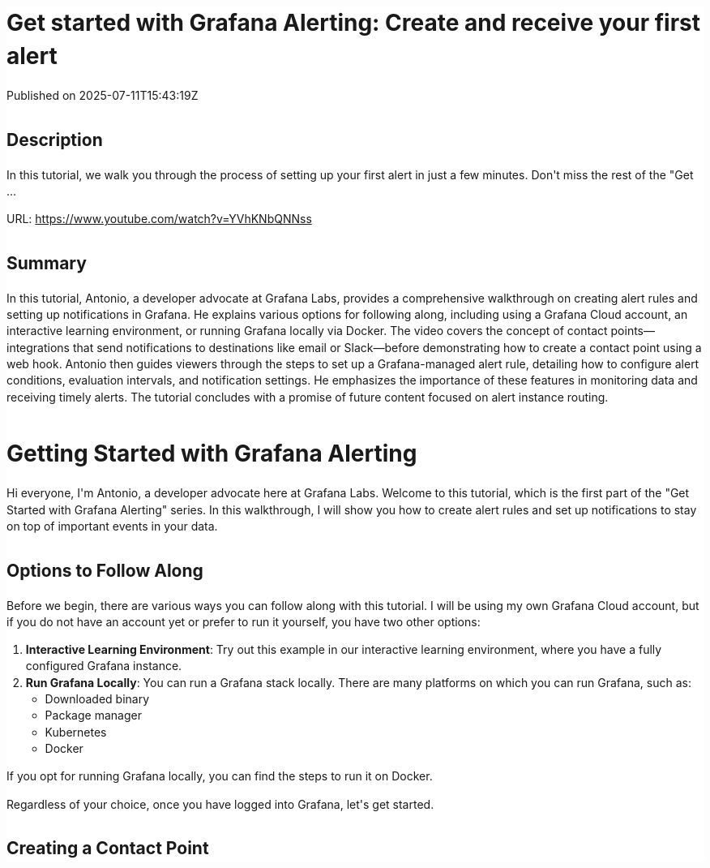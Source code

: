 # Get started with Grafana Alerting: Create and receive your first alert

Published on 2025-07-11T15:43:19Z

## Description

In this tutorial, we walk you through the process of setting up your first alert in just a few minutes. Don't miss the rest of the "Get ...

URL: https://www.youtube.com/watch?v=YVhKNbQNNss

## Summary

In this tutorial, Antonio, a developer advocate at Grafana Labs, provides a comprehensive walkthrough on creating alert rules and setting up notifications in Grafana. He explains various options for following along, including using a Grafana Cloud account, an interactive learning environment, or running Grafana locally via Docker. The video covers the concept of contact points—integrations that send notifications to destinations like email or Slack—before demonstrating how to create a contact point using a web hook. Antonio then guides viewers through the steps to set up a Grafana-managed alert rule, detailing how to configure alert conditions, evaluation intervals, and notification settings. He emphasizes the importance of these features in monitoring data and receiving timely alerts. The tutorial concludes with a promise of future content focused on alert instance routing.

# Getting Started with Grafana Alerting

Hi everyone, I'm Antonio, a developer advocate here at Grafana Labs. Welcome to this tutorial, which is the first part of the "Get Started with Grafana Alerting" series. In this walkthrough, I will show you how to create alert rules and set up notifications to stay on top of important events in your data.

## Options to Follow Along

Before we begin, there are various ways you can follow along with this tutorial. I will be using my own Grafana Cloud account, but if you do not have an account yet or prefer to run it yourself, you have two other options:

1. **Interactive Learning Environment**: Try out this example in our interactive learning environment, where you have a fully configured Grafana instance.
2. **Run Grafana Locally**: You can run a Grafana stack locally. There are many platforms on which you can run Grafana, such as:
   - Downloaded binary
   - Package manager
   - Kubernetes
   - Docker

If you opt for running Grafana locally, you can find the steps to run it on Docker.

Regardless of your choice, once you have logged into Grafana, let's get started.

## Creating a Contact Point
